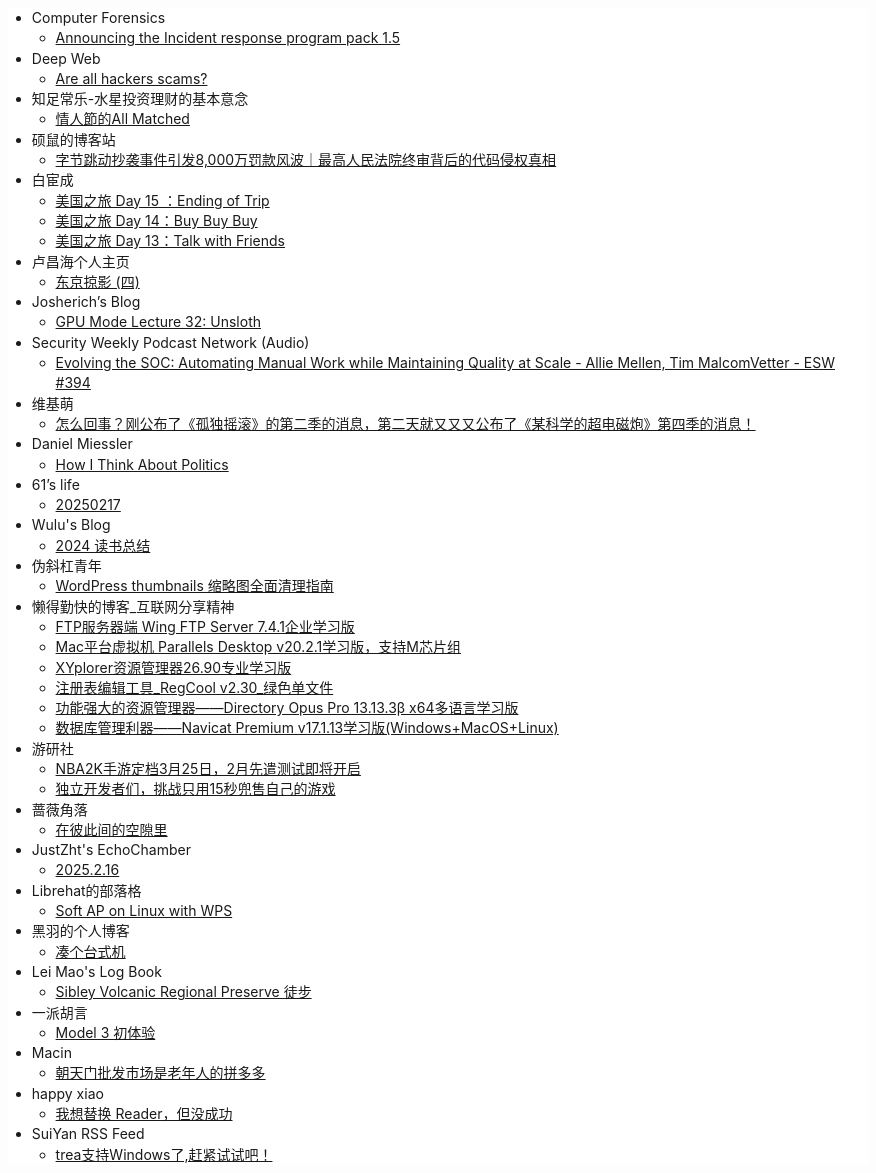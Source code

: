 - Computer Forensics
  - [Announcing the Incident response program pack 1.5](https://www.reddit.com/r/computerforensics/comments/1iryf0v/announcing_the_incident_response_program_pack_15/)
- Deep Web
  - [Are all hackers scams?](https://www.reddit.com/r/deepweb/comments/1irpnv9/are_all_hackers_scams/)
- 知足常乐-水星投资理财的基本意念
  - [情人節的All Matched](http://mercurychong.blogspot.com/2025/02/all-matched.html)
- 硕鼠的博客站
  - [字节跳动抄袭事件引发8,000万罚款风波｜最高人民法院终审背后的代码侵权真相](https://lukefan.com/2025/02/17/%e5%ad%97%e8%8a%82%e8%b7%b3%e5%8a%a8%e6%8a%84%e8%a2%ad%e4%ba%8b%e4%bb%b6%e5%bc%95%e5%8f%918000%e4%b8%87%e7%bd%9a%e6%ac%be%e9%a3%8e%e6%b3%a2%ef%bd%9c%e6%9c%80%e9%ab%98%e4%ba%ba%e6%b0%91%e6%b3%95/)
- 白宦成
  - [美国之旅 Day 15 ：Ending of Trip](https://www.ixiqin.com/2025/02/17/usa-trip-day-15-ending-of-trip/)
  - [美国之旅 Day 14：Buy Buy Buy](https://www.ixiqin.com/2025/02/17/usa-trip-day-14-buy-buy-buy/)
  - [美国之旅 Day 13：Talk with Friends](https://www.ixiqin.com/2025/02/17/usa-trip-day-13-talk-with-friends/)
- 卢昌海个人主页
  - [东京掠影 (四)](https://www.changhai.org/articles/tours/2024_Tokyo/index4.php)
- Josherich’s Blog
  - [GPU Mode Lecture 32: Unsloth](https://josherich.me/podcast/gpu-mode/lecture-32-unsloth)
- Security Weekly Podcast Network (Audio)
  - [Evolving the SOC: Automating Manual Work while Maintaining Quality at Scale - Allie Mellen, Tim MalcomVetter - ESW #394](http://sites.libsyn.com/18678/evolving-the-soc-automating-manual-work-while-maintaining-quality-at-scale-allie-mellen-tim-malcomvetter-esw-394)
- 维基萌
  - [怎么回事？刚公布了《孤独摇滚》的第二季的消息，第二天就又又又公布了《某科学的超电磁炮》第四季的消息！](https://www.wikimoe.com/post/ao5sc6m2)
- Daniel Miessler
  - [How I Think About Politics](https://danielmiessler.com/blog/my-politics)
- 61’s life
  - [20250217](https://61.life/2025/0217)
- Wulu's Blog
  - [2024 读书总结](https://wulu.zone/posts/2024-books)
- 伪斜杠青年
  - [WordPress thumbnails 缩略图全面清理指南](https://i.lckiss.com/?p=8866)
- 懒得勤快的博客_互联网分享精神
  - [FTP服务器端 Wing FTP Server 7.4.1企业学习版](https://masuit.net/1256)
  - [Mac平台虚拟机 Parallels Desktop v20.2.1学习版，支持M芯片组](https://masuit.net/1232)
  - [XYplorer资源管理器26.90专业学习版](https://masuit.net/1587)
  - [注册表编辑工具_RegCool v2.30_绿色单文件](https://masuit.net/2136)
  - [功能强大的资源管理器——Directory Opus Pro 13.13.3β x64多语言学习版](https://masuit.net/2140)
  - [数据库管理利器——Navicat Premium v17.1.13学习版(Windows+MacOS+Linux)](https://masuit.net/37)
- 游研社
  - [NBA2K手游定档3月25日，2月先遣测试即将开启](https://www.yystv.cn/p/12560)
  - [独立开发者们，挑战只用15秒兜售自己的游戏](https://www.yystv.cn/p/12559)
- 蔷薇角落
  - [在彼此间的空隙里](https://qq.md/post/2)
- JustZht's EchoChamber
  - [2025.2.16](https://www.justzht.com/2025-2-16/)
- Librehat的部落格
  - [Soft AP on Linux with WPS](https://www.librehat.com/soft-ap-on-linux-with-wps/)
- 黑羽的个人博客
  - [凑个台式机](https://blog.thetbw.xyz/archives/build-computer)
- Lei Mao's Log Book
  - [Sibley Volcanic Regional Preserve 徒步](https://leimao.github.io/life/Sibley-Volcanic-Regional-Preserve/)
- 一派胡言
  - [Model 3 初体验](https://yipai.me/post/2326.html)
- Macin
  - [朝天门批发市场是老年人的拼多多](https://macin.org/2025/02/17/yu-zhong-pi-fa-shi-chang/)
- happy xiao
  - [我想替换 Reader，但没成功](https://happyxiao.com/reader2025/)
- SuiYan RSS Feed
  - [trea支持Windows了,赶紧试试吧！](https://www.suiyan.cc/blog/20250217124533)